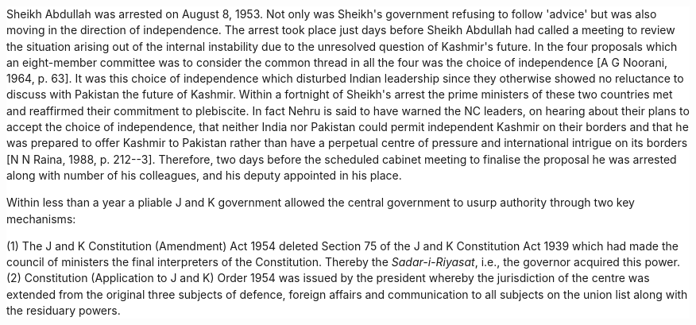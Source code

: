 Sheikh Abdullah was arrested on August 8, 1953.
Not only was Sheikh's government
refusing to follow 'advice' but was also moving
in the direction of independence. The
arrest took place just days before Sheikh
Abdullah had called a meeting to review the
situation arising out of the internal instability
due to the unresolved question of
Kashmir's future. In the four proposals
which an eight-member committee was to
consider the common thread in all the four
was the choice of independence \[A G
Noorani, 1964, p. 63\]. It was this choice of
independence which disturbed Indian
leadership since they otherwise showed no
reluctance to discuss with Pakistan the future
of Kashmir. Within a fortnight of Sheikh's
arrest the prime ministers of these two countries
met and reaffirmed their commitment
to plebiscite. In fact Nehru is said to have
warned the NC leaders, on hearing about
their plans to accept the choice of independence,
that neither India nor Pakistan could
permit independent Kashmir on their
borders and that he was prepared to offer
Kashmir to Pakistan rather than have a
perpetual centre of pressure and international
intrigue on its borders \[N N Raina,
1988, p. 212--3\]. Therefore, two days before
the scheduled cabinet meeting to finalise the
proposal he was arrested along with number
of his colleagues, and his deputy appointed
in his place.

Within less than a year a pliable J and K
government allowed the central government
to usurp authority through two key mechanisms:

(1) The J and K Constitution (Amendment)
Act 1954 deleted Section 75 of the J and
K Constitution Act 1939 which had
made the council of ministers the final
interpreters of the Constitution. Thereby
the _Sadar-i-Riyasat_, i.e., the governor acquired
this power.
(2) Constitution (Application to J and K)
Order 1954 was issued by the president
whereby the jurisdiction of the centre
was extended from the original three subjects
of defence, foreign affairs and communication
to all subjects on the union
list along with the residuary powers.
